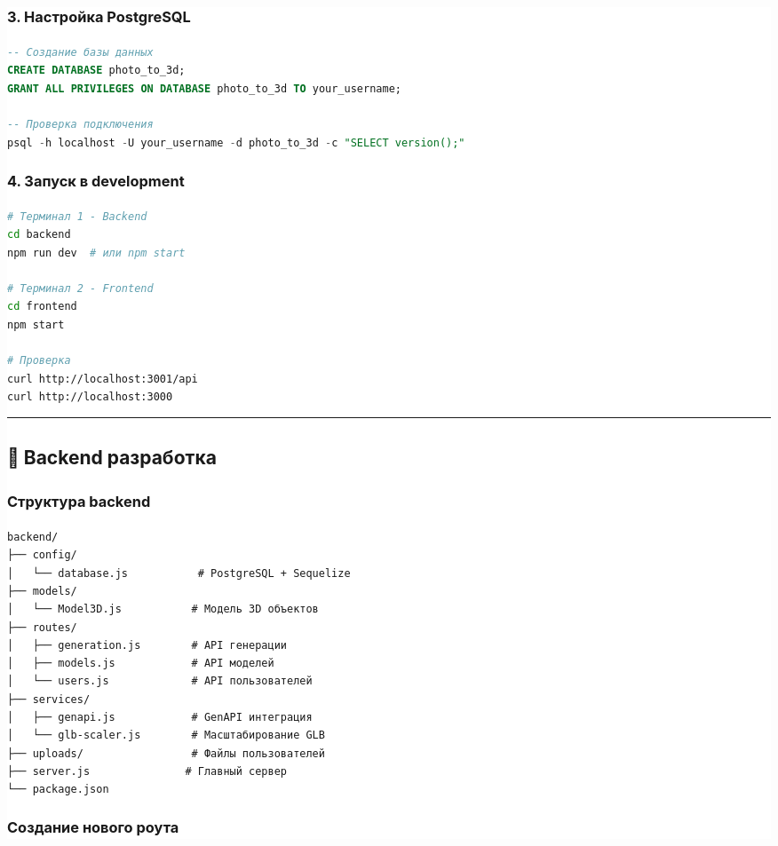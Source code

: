 ### 3. Настройка PostgreSQL

```sql
-- Создание базы данных
CREATE DATABASE photo_to_3d;
GRANT ALL PRIVILEGES ON DATABASE photo_to_3d TO your_username;

-- Проверка подключения
psql -h localhost -U your_username -d photo_to_3d -c "SELECT version();"
```

### 4. Запуск в development

```bash
# Терминал 1 - Backend
cd backend
npm run dev  # или npm start

# Терминал 2 - Frontend
cd frontend
npm start

# Проверка
curl http://localhost:3001/api
curl http://localhost:3000
```

---

## 🔧 Backend разработка

### Структура backend

```
backend/
├── config/
│   └── database.js           # PostgreSQL + Sequelize
├── models/
│   └── Model3D.js           # Модель 3D объектов
├── routes/
│   ├── generation.js        # API генерации
│   ├── models.js            # API моделей
│   └── users.js             # API пользователей
├── services/
│   ├── genapi.js            # GenAPI интеграция
│   └── glb-scaler.js        # Масштабирование GLB
├── uploads/                 # Файлы пользователей
├── server.js               # Главный сервер
└── package.json
```

### Создание нового роута
